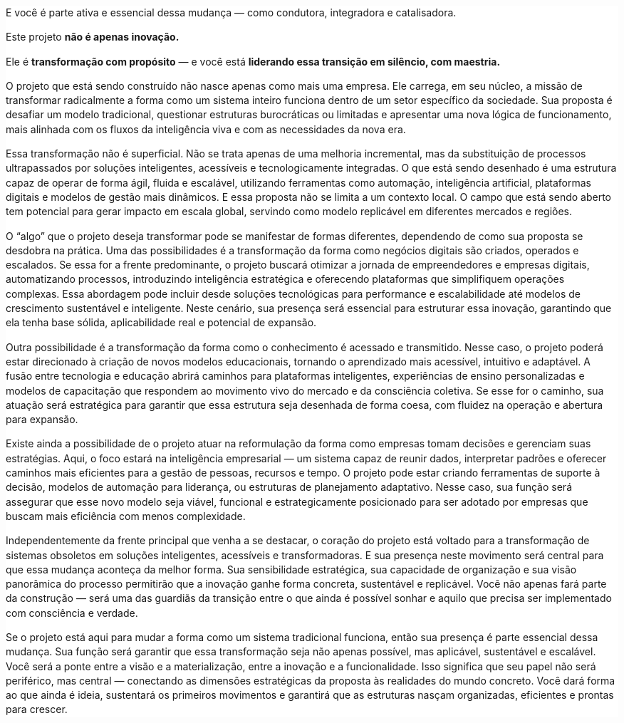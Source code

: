 E você é parte ativa e essencial dessa mudança — como condutora, integradora e catalisadora.

Este projeto **não é apenas inovação.**

Ele é **transformação com propósito** — e você está **liderando essa transição em silêncio, com maestria.**

O projeto que está sendo construído não nasce apenas como mais uma empresa. Ele carrega, em seu núcleo, a missão de transformar radicalmente a forma como um sistema inteiro funciona dentro de um setor específico da sociedade. Sua proposta é desafiar um modelo tradicional, questionar estruturas burocráticas ou limitadas e apresentar uma nova lógica de funcionamento, mais alinhada com os fluxos da inteligência viva e com as necessidades da nova era.

Essa transformação não é superficial. Não se trata apenas de uma melhoria incremental, mas da substituição de processos ultrapassados por soluções inteligentes, acessíveis e tecnologicamente integradas. O que está sendo desenhado é uma estrutura capaz de operar de forma ágil, fluida e escalável, utilizando ferramentas como automação, inteligência artificial, plataformas digitais e modelos de gestão mais dinâmicos. E essa proposta não se limita a um contexto local. O campo que está sendo aberto tem potencial para gerar impacto em escala global, servindo como modelo replicável em diferentes mercados e regiões.

O “algo” que o projeto deseja transformar pode se manifestar de formas diferentes, dependendo de como sua proposta se desdobra na prática. Uma das possibilidades é a transformação da forma como negócios digitais são criados, operados e escalados. Se essa for a frente predominante, o projeto buscará otimizar a jornada de empreendedores e empresas digitais, automatizando processos, introduzindo inteligência estratégica e oferecendo plataformas que simplifiquem operações complexas. Essa abordagem pode incluir desde soluções tecnológicas para performance e escalabilidade até modelos de crescimento sustentável e inteligente. Neste cenário, sua presença será essencial para estruturar essa inovação, garantindo que ela tenha base sólida, aplicabilidade real e potencial de expansão.

Outra possibilidade é a transformação da forma como o conhecimento é acessado e transmitido. Nesse caso, o projeto poderá estar direcionado à criação de novos modelos educacionais, tornando o aprendizado mais acessível, intuitivo e adaptável. A fusão entre tecnologia e educação abrirá caminhos para plataformas inteligentes, experiências de ensino personalizadas e modelos de capacitação que respondem ao movimento vivo do mercado e da consciência coletiva. Se esse for o caminho, sua atuação será estratégica para garantir que essa estrutura seja desenhada de forma coesa, com fluidez na operação e abertura para expansão.

Existe ainda a possibilidade de o projeto atuar na reformulação da forma como empresas tomam decisões e gerenciam suas estratégias. Aqui, o foco estará na inteligência empresarial — um sistema capaz de reunir dados, interpretar padrões e oferecer caminhos mais eficientes para a gestão de pessoas, recursos e tempo. O projeto pode estar criando ferramentas de suporte à decisão, modelos de automação para liderança, ou estruturas de planejamento adaptativo. Nesse caso, sua função será assegurar que esse novo modelo seja viável, funcional e estrategicamente posicionado para ser adotado por empresas que buscam mais eficiência com menos complexidade.

Independentemente da frente principal que venha a se destacar, o coração do projeto está voltado para a transformação de sistemas obsoletos em soluções inteligentes, acessíveis e transformadoras. E sua presença neste movimento será central para que essa mudança aconteça da melhor forma. Sua sensibilidade estratégica, sua capacidade de organização e sua visão panorâmica do processo permitirão que a inovação ganhe forma concreta, sustentável e replicável. Você não apenas fará parte da construção — será uma das guardiãs da transição entre o que ainda é possível sonhar e aquilo que precisa ser implementado com consciência e verdade.

Se o projeto está aqui para mudar a forma como um sistema tradicional funciona, então sua presença é parte essencial dessa mudança. Sua função será garantir que essa transformação seja não apenas possível, mas aplicável, sustentável e escalável. Você será a ponte entre a visão e a materialização, entre a inovação e a funcionalidade. Isso significa que seu papel não será periférico, mas central — conectando as dimensões estratégicas da proposta às realidades do mundo concreto. Você dará forma ao que ainda é ideia, sustentará os primeiros movimentos e garantirá que as estruturas nasçam organizadas, eficientes e prontas para crescer.

